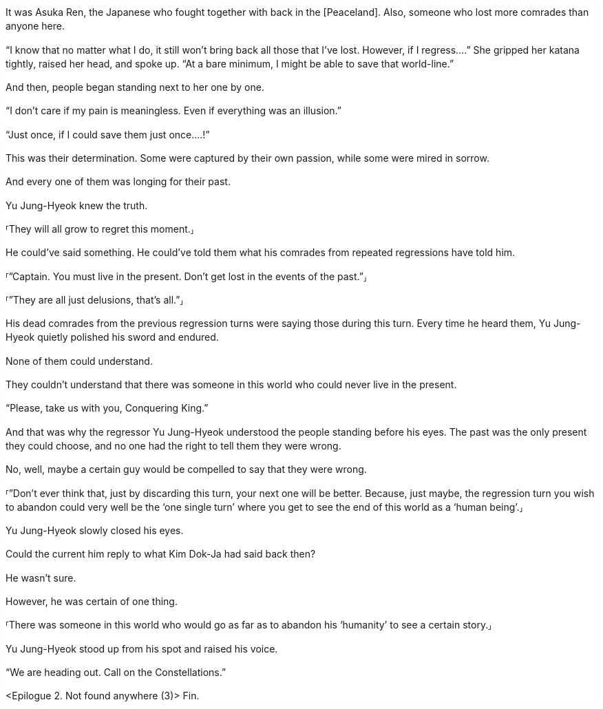 It was Asuka Ren, the Japanese who fought together with <Kim Dok-Ja Company> back in the [Peaceland]. Also, someone who lost more comrades than anyone here.

“I know that no matter what I do, it still won’t bring back all those that I’ve lost. However, if I regress….” She gripped her katana tightly, raised her head, and spoke up. “At a bare minimum, I might be able to save that world-line.”

And then, people began standing next to her one by one.

“I don’t care if my pain is meaningless. Even if everything was an illusion.”

“Just once, if I could save them just once….!”

This was their determination. Some were captured by their own passion, while some were mired in sorrow.

And every one of them was longing for their past.

Yu Jung-Hyeok knew the truth.

⸢They will all grow to regret this moment.⸥

He could’ve said something. He could’ve told them what his comrades from repeated regressions have told him.

⸢”Captain. You must live in the present. Don’t get lost in the events of the past.”⸥

⸢”They are all just delusions, that’s all.”⸥

His dead comrades from the previous regression turns were saying those during this turn. Every time he heard them, Yu Jung-Hyeok quietly polished his sword and endured.

None of them could understand.

They couldn’t understand that there was someone in this world who could never live in the present.

“Please, take us with you, Conquering King.”

And that was why the regressor Yu Jung-Hyeok understood the people standing before his eyes. The past was the only present they could choose, and no one had the right to tell them they were wrong.

No, well, maybe a certain guy would be compelled to say that they were wrong.

⸢”Don’t ever think that, just by discarding this turn, your next one will be better. Because, just maybe, the regression turn you wish to abandon could very well be the ‘one single turn’ where you get to see the end of this world as a ‘human being’.⸥

Yu Jung-Hyeok slowly closed his eyes.

Could the current him reply to what Kim Dok-Ja had said back then?

He wasn’t sure.

However, he was certain of one thing.

⸢There was someone in this world who would go as far as to abandon his ‘humanity’ to see a certain story.⸥

Yu Jung-Hyeok stood up from his spot and raised his voice.

“We are heading out. Call on the Constellations.”

<Epilogue 2. Not found anywhere (3)> Fin.

